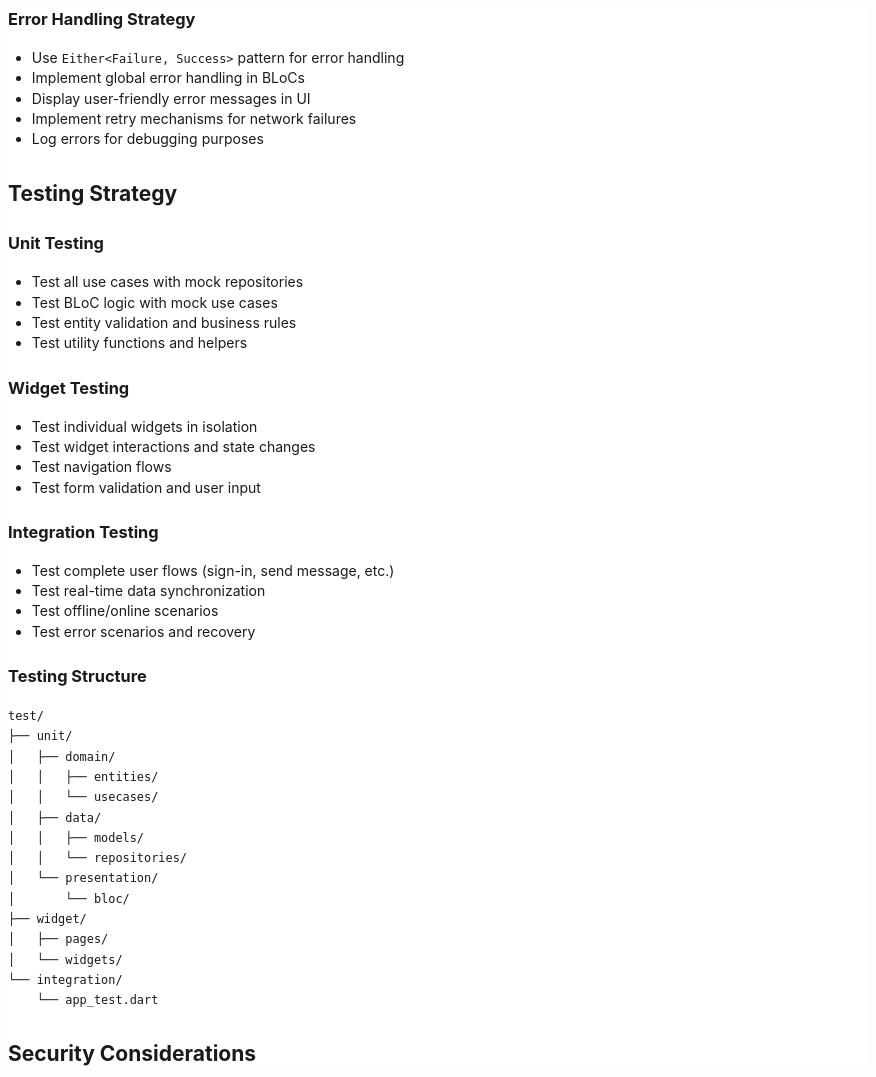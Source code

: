 ### Error Handling Strategy

- Use `Either<Failure, Success>` pattern for error handling
- Implement global error handling in BLoCs
- Display user-friendly error messages in UI
- Implement retry mechanisms for network failures
- Log errors for debugging purposes

## Testing Strategy

### Unit Testing

- Test all use cases with mock repositories
- Test BLoC logic with mock use cases
- Test entity validation and business rules
- Test utility functions and helpers

### Widget Testing

- Test individual widgets in isolation
- Test widget interactions and state changes
- Test navigation flows
- Test form validation and user input

### Integration Testing

- Test complete user flows (sign-in, send message, etc.)
- Test real-time data synchronization
- Test offline/online scenarios
- Test error scenarios and recovery

### Testing Structure

```
test/
├── unit/
│   ├── domain/
│   │   ├── entities/
│   │   └── usecases/
│   ├── data/
│   │   ├── models/
│   │   └── repositories/
│   └── presentation/
│       └── bloc/
├── widget/
│   ├── pages/
│   └── widgets/
└── integration/
    └── app_test.dart
```

## Security Considerations
